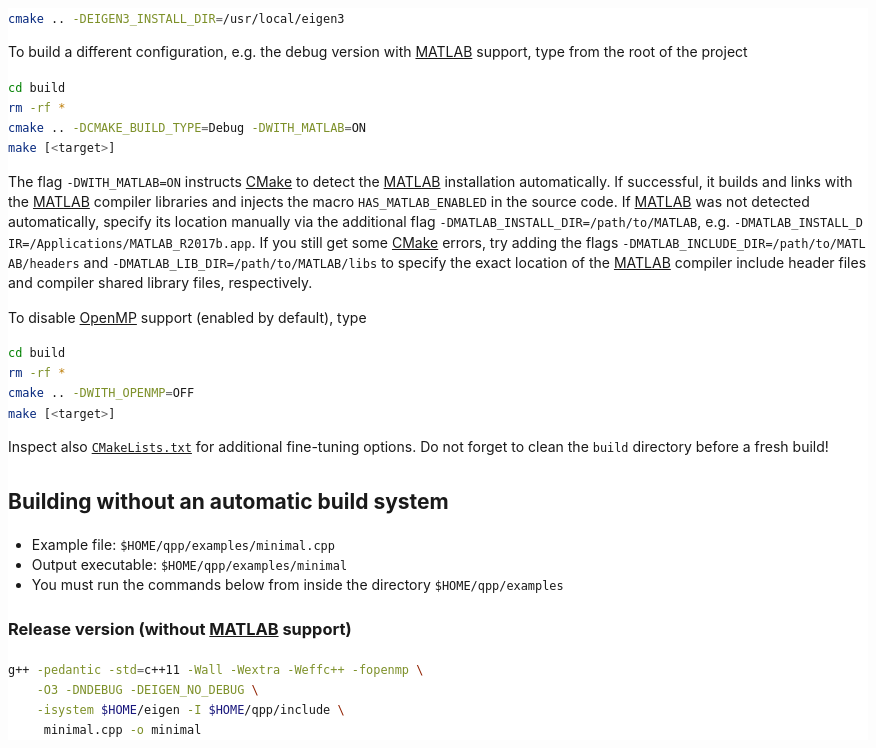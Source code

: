 ```bash
cmake .. -DEIGEN3_INSTALL_DIR=/usr/local/eigen3
```

To build a different configuration, 
e.g. the debug version with [MATLAB](http://www.mathworks.com/products/matlab/)
support, type from the root of the project

```bash
cd build
rm -rf *
cmake .. -DCMAKE_BUILD_TYPE=Debug -DWITH_MATLAB=ON
make [<target>]
```

The flag `-DWITH_MATLAB=ON` instructs [CMake](http://www.cmake.org/)  to detect the [MATLAB](http://www.mathworks.com/products/matlab/) installation automatically. If successful, it builds and links with the [MATLAB](http://www.mathworks.com/products/matlab/) compiler libraries and injects the macro `HAS_MATLAB_ENABLED` in the source code. If [MATLAB](http://www.mathworks.com/products/matlab/) was not detected automatically, specify its location manually via the additional flag `-DMATLAB_INSTALL_DIR=/path/to/MATLAB`, e.g. `-DMATLAB_INSTALL_DIR=/Applications/MATLAB_R2017b.app`. If you still get some [CMake](http://www.cmake.org/) errors, try adding the flags `-DMATLAB_INCLUDE_DIR=/path/to/MATLAB/headers` and `-DMATLAB_LIB_DIR=/path/to/MATLAB/libs` to specify the exact location of the [MATLAB](http://www.mathworks.com/products/matlab/) compiler include header files and compiler shared library files, respectively.
    
To disable [OpenMP](http://openmp.org/) support (enabled by default), type
   
```bash
cd build
rm -rf *
cmake .. -DWITH_OPENMP=OFF
make [<target>]
```

Inspect also [`CMakeLists.txt`](https://github.com/softwareqinc/qpp/blob/master/CMakeLists.txt) 
for additional fine-tuning options. Do not forget to clean the `build` 
directory before a fresh build!

## Building without an automatic build system

- Example file: `$HOME/qpp/examples/minimal.cpp`
- Output executable: `$HOME/qpp/examples/minimal`
- You must run the commands below from inside the directory 
`$HOME/qpp/examples` 

### Release version (without [MATLAB](http://www.mathworks.com/products/matlab/) support) 

```bash
g++ -pedantic -std=c++11 -Wall -Wextra -Weffc++ -fopenmp \
    -O3 -DNDEBUG -DEIGEN_NO_DEBUG \
    -isystem $HOME/eigen -I $HOME/qpp/include \
     minimal.cpp -o minimal
```
